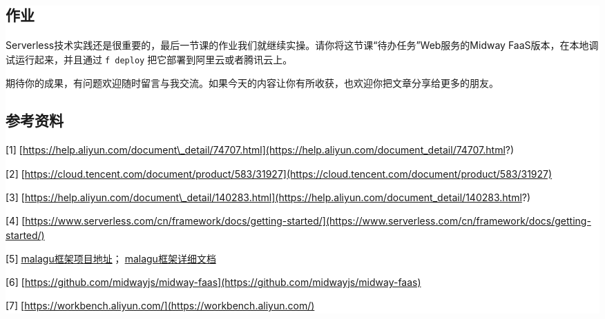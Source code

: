 ## 作业

Serverless技术实践还是很重要的，最后一节课的作业我们就继续实操。请你将这节课“待办任务”Web服务的Midway FaaS版本，在本地调试运行起来，并且通过 `f deploy` 把它部署到阿里云或者腾讯云上。

期待你的成果，有问题欢迎随时留言与我交流。如果今天的内容让你有所收获，也欢迎你把文章分享给更多的朋友。

## 参考资料

\[1\] [https://help.aliyun.com/document\_detail/74707.html](https://help.aliyun.com/document_detail/74707.html?)

\[2\] [https://cloud.tencent.com/document/product/583/31927](https://cloud.tencent.com/document/product/583/31927)

\[3\] [https://help.aliyun.com/document\_detail/140283.html](https://help.aliyun.com/document_detail/140283.html?)

\[4\] [https://www.serverless.com/cn/framework/docs/getting-started/](https://www.serverless.com/cn/framework/docs/getting-started/)

\[5\] [malagu框架项目地址](https://github.com/alibaba/malagu)； [malagu框架详细文档](https://www.yuque.com/cellbang/malagu)

\[6\] [https://github.com/midwayjs/midway-faas](https://github.com/midwayjs/midway-faas)

\[7\] [https://workbench.aliyun.com/](https://workbench.aliyun.com/)
